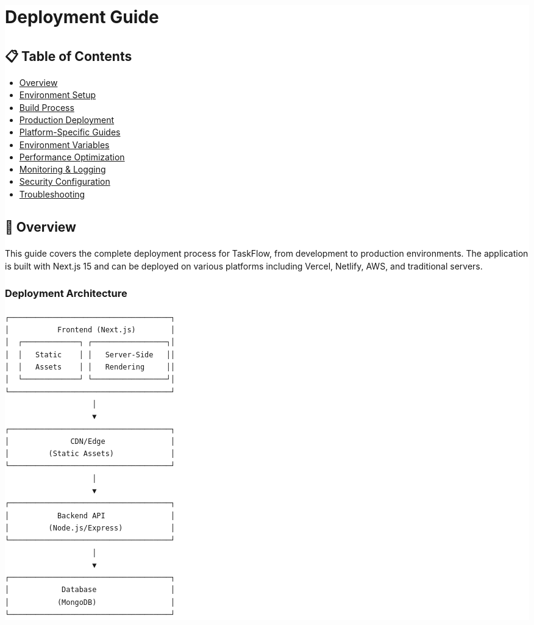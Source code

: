 # Deployment Guide

## 📋 Table of Contents
- [Overview](#overview)
- [Environment Setup](#environment-setup)
- [Build Process](#build-process)
- [Production Deployment](#production-deployment)
- [Platform-Specific Guides](#platform-specific-guides)
- [Environment Variables](#environment-variables)
- [Performance Optimization](#performance-optimization)
- [Monitoring & Logging](#monitoring--logging)
- [Security Configuration](#security-configuration)
- [Troubleshooting](#troubleshooting)

## 🎯 Overview

This guide covers the complete deployment process for TaskFlow, from development to production environments. The application is built with Next.js 15 and can be deployed on various platforms including Vercel, Netlify, AWS, and traditional servers.

### Deployment Architecture

```
┌─────────────────────────────────────┐
│           Frontend (Next.js)        │
│  ┌─────────────┐ ┌─────────────────┐│
│  │   Static    │ │   Server-Side   ││
│  │   Assets    │ │   Rendering     ││
│  └─────────────┘ └─────────────────┘│
└─────────────────────────────────────┘
                    │
                    ▼
┌─────────────────────────────────────┐
│              CDN/Edge               │
│         (Static Assets)             │
└─────────────────────────────────────┘
                    │
                    ▼
┌─────────────────────────────────────┐
│           Backend API               │
│         (Node.js/Express)           │
└─────────────────────────────────────┘
                    │
                    ▼
┌─────────────────────────────────────┐
│            Database                 │
│           (MongoDB)                 │
└─────────────────────────────────────┘
```
